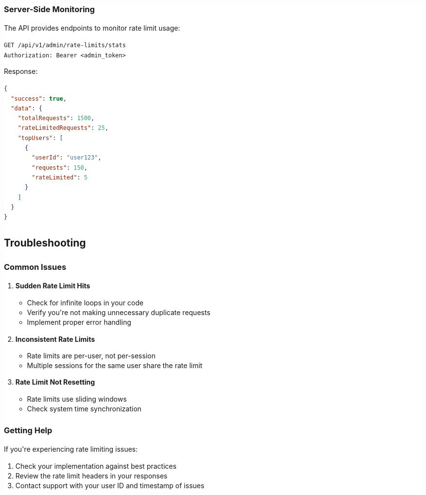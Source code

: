 ### Server-Side Monitoring
The API provides endpoints to monitor rate limit usage:

```http
GET /api/v1/admin/rate-limits/stats
Authorization: Bearer <admin_token>
```

Response:
```json
{
  "success": true,
  "data": {
    "totalRequests": 1500,
    "rateLimitedRequests": 25,
    "topUsers": [
      {
        "userId": "user123",
        "requests": 150,
        "rateLimited": 5
      }
    ]
  }
}
```

## Troubleshooting

### Common Issues

1. **Sudden Rate Limit Hits**
   - Check for infinite loops in your code
   - Verify you're not making unnecessary duplicate requests
   - Implement proper error handling

2. **Inconsistent Rate Limits**
   - Rate limits are per-user, not per-session
   - Multiple sessions for the same user share the rate limit

3. **Rate Limit Not Resetting**
   - Rate limits use sliding windows
   - Check system time synchronization

### Getting Help

If you're experiencing rate limiting issues:
1. Check your implementation against best practices
2. Review the rate limit headers in your responses
3. Contact support with your user ID and timestamp of issues